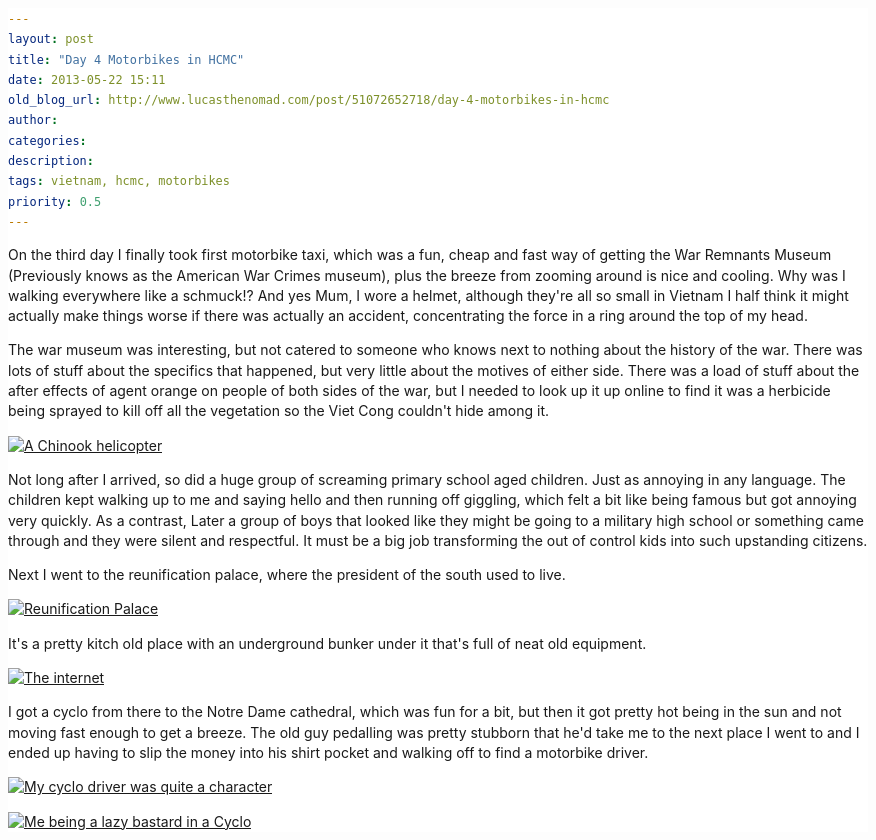 ```yaml
---
layout: post
title: "Day 4 Motorbikes in HCMC"
date: 2013-05-22 15:11
old_blog_url: http://www.lucasthenomad.com/post/51072652718/day-4-motorbikes-in-hcmc
author:
categories:
description:
tags: vietnam, hcmc, motorbikes
priority: 0.5
---
```


On the third day I finally took first motorbike taxi, which was a fun, cheap and fast way of getting the War Remnants Museum (Previously knows as the American War Crimes museum), plus the breeze from zooming around is nice and cooling. Why was I walking everywhere like a schmuck!? And yes Mum, I wore a helmet, although they're all so small in Vietnam I half think it might actually make things worse if there was actually an accident, concentrating the force in a ring around the top of my head.

The war museum was interesting, but not catered to someone who knows next to nothing about the history of the war. There was lots of stuff about the specifics that happened, but very little about the motives of either side. There was a load of stuff about the after effects of agent orange on people of both sides of the war, but I needed to look up it up online to find it was a herbicide being sprayed to kill off all the vegetation so the Viet Cong couldn't hide among it.

<a href="http://www.flickr.com/photos/83213379@N00/9689702796/" title="A Chinook helicopter by Lucas the nomad, on Flickr"><img alt="A Chinook helicopter" height="601" src="http://farm8.staticflickr.com/7399/9689702796_82b43c01e7_c.jpg" width="800" /></a>



Not long after I arrived, so did a huge group of screaming primary school aged children. Just as annoying in any language. The children kept walking up to me and saying hello and then running off giggling, which felt a bit like being famous but got annoying very quickly. As a contrast, Later a group of boys that looked like they might be going to a military high school or something came through and they were silent and respectful. It must be a big job transforming the out of control kids into such upstanding citizens.

Next I went to the reunification palace, where the president of the south used to live.

<a href="http://www.flickr.com/photos/83213379@N00/9686719861/" title="Reunification Palace by Lucas the nomad, on Flickr"><img alt="Reunification Palace" height="337" src="http://farm4.staticflickr.com/3749/9686719861_be570249f1_c.jpg" width="800" /></a>

It's a pretty kitch old place with an underground bunker under it that's full of neat old equipment.

<a href="http://www.flickr.com/photos/83213379@N00/9686484873/" title="Comms equipment in the bunker under the Reunification Palace by Lucas the nomad, on Flickr"><img alt="The internet" height="601" src="http://farm3.staticflickr.com/2820/9686484873_29391a797d_c.jpg" width="800" /></a>

I got a cyclo from there to the Notre Dame cathedral, which was fun for a bit, but then it got pretty hot being in the sun and not moving fast enough to get a breeze. The old guy pedalling was pretty stubborn that he'd take me to the next place I went to and I ended up having to slip the money into his shirt pocket and walking off to find a motorbike driver.

<a href="http://www.flickr.com/photos/83213379@N00/9689736570/" title="My cyclo driver was a dude by Lucas the nomad, on Flickr"><img alt="My cyclo driver was quite a character" height="601" src="http://farm6.staticflickr.com/5333/9689736570_e474a5477c_c.jpg" width="800" /></a>

<a href="http://www.flickr.com/photos/83213379@N00/9686495603/" title="Me being a lazy bastard in a Cyclo by Lucas the nomad, on Flickr"><img alt="Me being a lazy bastard in a Cyclo" height="601" src="http://farm4.staticflickr.com/3755/9686495603_a54c6e8f5d_c.jpg" width="800" /></a>
